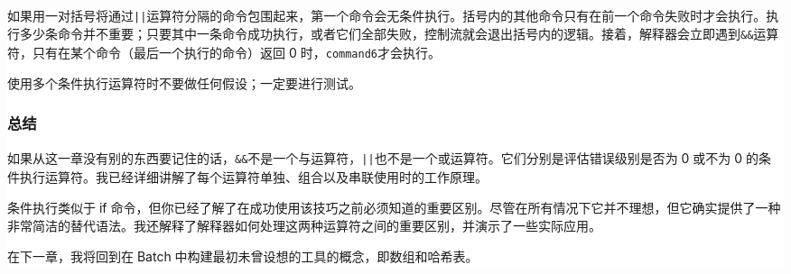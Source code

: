如果用一对括号将通过`||`运算符分隔的命令包围起来，第一个命令会无条件执行。括号内的其他命令只有在前一个命令失败时才会执行。执行多少条命令并不重要；只要其中一条命令成功执行，或者它们全部失败，控制流就会退出括号内的逻辑。接着，解释器会立即遇到`&&`运算符，只有在某个命令（最后一个执行的命令）返回 0 时，`command6`才会执行。

使用多个条件执行运算符时不要做任何假设；一定要进行测试。

### 总结

如果从这一章没有别的东西要记住的话，`&&`不是一个与运算符，`||`也不是一个或运算符。它们分别是评估错误级别是否为 0 或不为 0 的条件执行运算符。我已经详细讲解了每个运算符单独、组合以及串联使用时的工作原理。

条件执行类似于 if 命令，但你已经了解了在成功使用该技巧之前必须知道的重要区别。尽管在所有情况下它并不理想，但它确实提供了一种非常简洁的替代语法。我还解释了解释器如何处理这两种运算符之间的重要区别，并演示了一些实际应用。

在下一章，我将回到在 Batch 中构建最初未曾设想的工具的概念，即数组和哈希表。
